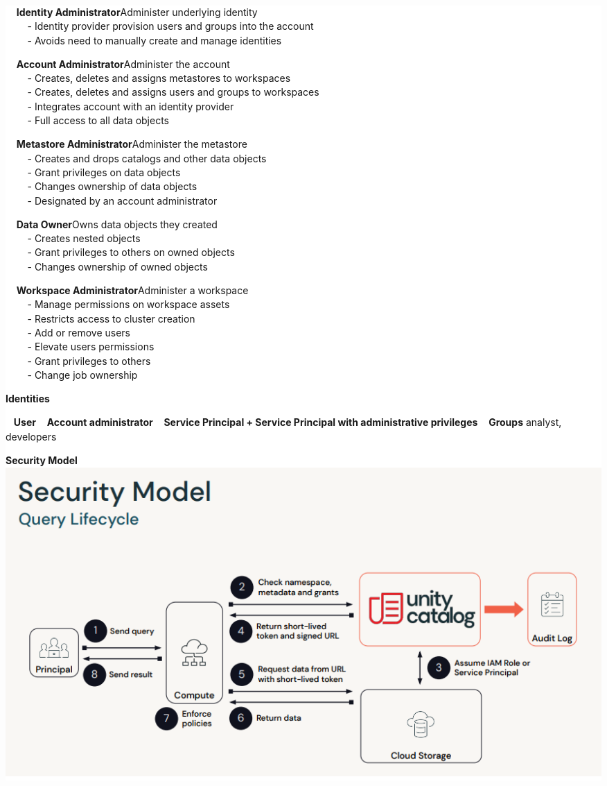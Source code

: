 
&nbsp;&nbsp;&nbsp;&nbsp;**Identity Administrator**Administer underlying identity   
&nbsp;&nbsp;&nbsp;&nbsp;&nbsp;&nbsp;&nbsp;&nbsp;- Identity provider provision users and groups into the account  
&nbsp;&nbsp;&nbsp;&nbsp;&nbsp;&nbsp;&nbsp;&nbsp;- Avoids need to manually create and manage identities  


&nbsp;&nbsp;&nbsp;&nbsp;**Account Administrator**Administer the account  
&nbsp;&nbsp;&nbsp;&nbsp;&nbsp;&nbsp;&nbsp;&nbsp;- Creates, deletes and assigns metastores to workspaces  
&nbsp;&nbsp;&nbsp;&nbsp;&nbsp;&nbsp;&nbsp;&nbsp;- Creates, deletes and assigns users and groups to workspaces  
&nbsp;&nbsp;&nbsp;&nbsp;&nbsp;&nbsp;&nbsp;&nbsp;- Integrates account with an identity provider  
&nbsp;&nbsp;&nbsp;&nbsp;&nbsp;&nbsp;&nbsp;&nbsp;- Full access to all data objects  

&nbsp;&nbsp;&nbsp;&nbsp;**Metastore Administrator**Administer the metastore    
&nbsp;&nbsp;&nbsp;&nbsp;&nbsp;&nbsp;&nbsp;&nbsp;- Creates and drops catalogs and other data objects  
&nbsp;&nbsp;&nbsp;&nbsp;&nbsp;&nbsp;&nbsp;&nbsp;- Grant privileges on data objects  
&nbsp;&nbsp;&nbsp;&nbsp;&nbsp;&nbsp;&nbsp;&nbsp;- Changes ownership of data objects  
&nbsp;&nbsp;&nbsp;&nbsp;&nbsp;&nbsp;&nbsp;&nbsp;- Designated by an account administrator  

&nbsp;&nbsp;&nbsp;&nbsp;**Data Owner**Owns data objects they created  
&nbsp;&nbsp;&nbsp;&nbsp;&nbsp;&nbsp;&nbsp;&nbsp;- Creates nested objects  
&nbsp;&nbsp;&nbsp;&nbsp;&nbsp;&nbsp;&nbsp;&nbsp;- Grant privileges to others on owned objects  
&nbsp;&nbsp;&nbsp;&nbsp;&nbsp;&nbsp;&nbsp;&nbsp;- Changes ownership of owned objects  


&nbsp;&nbsp;&nbsp;&nbsp;**Workspace Administrator**Administer a workspace  
&nbsp;&nbsp;&nbsp;&nbsp;&nbsp;&nbsp;&nbsp;&nbsp;- Manage permissions on workspace assets  
&nbsp;&nbsp;&nbsp;&nbsp;&nbsp;&nbsp;&nbsp;&nbsp;- Restricts access to cluster creation  
&nbsp;&nbsp;&nbsp;&nbsp;&nbsp;&nbsp;&nbsp;&nbsp;- Add or remove users  
&nbsp;&nbsp;&nbsp;&nbsp;&nbsp;&nbsp;&nbsp;&nbsp;- Elevate users permissions  
&nbsp;&nbsp;&nbsp;&nbsp;&nbsp;&nbsp;&nbsp;&nbsp;- Grant privileges to others  
&nbsp;&nbsp;&nbsp;&nbsp;&nbsp;&nbsp;&nbsp;&nbsp;- Change job ownership  


**Identities**

&nbsp;&nbsp;&nbsp;**User** 
&nbsp;&nbsp;&nbsp;**Account administrator** 
&nbsp;&nbsp;&nbsp;**Service Principal + Service Principal with administrative privileges** 
&nbsp;&nbsp;&nbsp;**Groups**  analyst, developers  

**Security Model**  
![](img/Security_Model.PNG)  